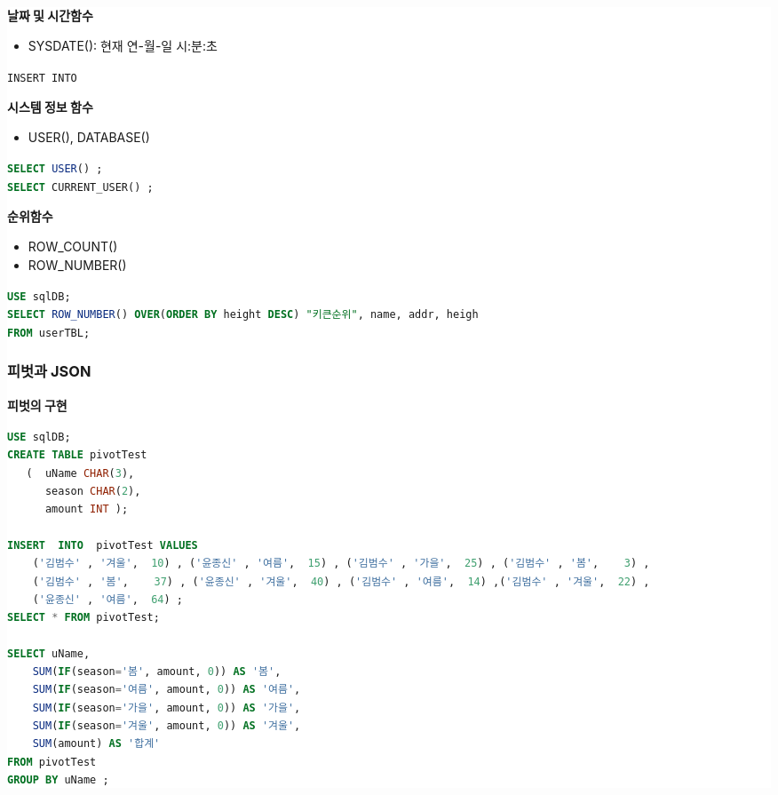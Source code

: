 

__날짜 및 시간함수__

- SYSDATE(): 현재 연-월-일 시:분:초

```
INSERT INTO 
```



__시스템 정보 함수__

- USER(), DATABASE()

```sql
SELECT USER() ;
SELECT CURRENT_USER() ;
```



__순위함수__

- ROW_COUNT()
- ROW_NUMBER()

```sql
USE sqlDB;
SELECT ROW_NUMBER() OVER(ORDER BY height DESC) "키큰순위", name, addr, heigh
FROM userTBL;
```



### 피벗과  JSON

__피벗의 구현__

``` sql
USE sqlDB;
CREATE TABLE pivotTest
   (  uName CHAR(3),
      season CHAR(2),
      amount INT );

INSERT  INTO  pivotTest VALUES
	('김범수' , '겨울',  10) , ('윤종신' , '여름',  15) , ('김범수' , '가을',  25) , ('김범수' , '봄',    3) ,
	('김범수' , '봄',    37) , ('윤종신' , '겨울',  40) , ('김범수' , '여름',  14) ,('김범수' , '겨울',  22) ,
	('윤종신' , '여름',  64) ;
SELECT * FROM pivotTest;

SELECT uName,
	SUM(IF(season='봄', amount, 0)) AS '봄',
	SUM(IF(season='여름', amount, 0)) AS '여름',
	SUM(IF(season='가을', amount, 0)) AS '가을',
	SUM(IF(season='겨울', amount, 0)) AS '겨울',
	SUM(amount) AS '합계'
FROM pivotTest
GROUP BY uName ;
```
